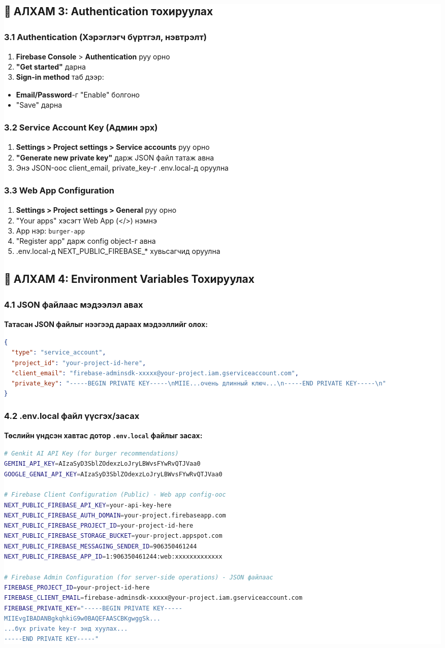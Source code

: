 ## 🔑 АЛХАМ 3: Authentication тохируулах

### 3.1 Authentication (Хэрэглэгч бүртгэл, нэвтрэлт)
1. **Firebase Console** > **Authentication** руу орно
2. **"Get started"** дарна
3. **Sign-in method** таб дээр:
  - **Email/Password**-г "Enable" болгоно
  - "Save" дарна

### 3.2 Service Account Key (Админ эрх)
1. **Settings > Project settings > Service accounts** руу орно
2. **"Generate new private key"** дарж JSON файл татаж авна
3. Энэ JSON-оос client_email, private_key-г .env.local-д оруулна

### 3.3 Web App Configuration
1. **Settings > Project settings > General** руу орно
2. "Your apps" хэсэгт Web App (<\/>) нэмнэ
3. App нэр: `burger-app`
4. "Register app" дарж config object-г авна
5. .env.local-д NEXT_PUBLIC_FIREBASE_* хувьсагчид оруулна

## 📝 АЛХАМ 4: Environment Variables Тохируулах

### 4.1 JSON файлаас мэдээлэл авах
**Татасан JSON файлыг нээгээд дараах мэдээллийг олох:**
```json
{
  "type": "service_account",
  "project_id": "your-project-id-here",
  "client_email": "firebase-adminsdk-xxxxx@your-project.iam.gserviceaccount.com",
  "private_key": "-----BEGIN PRIVATE KEY-----\nMIIE...очень длинный ключ...\n-----END PRIVATE KEY-----\n"
}
```

### 4.2 .env.local файл үүсгэх/засах
**Төслийн үндсэн хавтас дотор `.env.local` файлыг засах:**

```bash
# Genkit AI API Key (for burger recommendations) 
GEMINI_API_KEY=AIzaSyD3SblZOdexzLoJryLBWvsFYwRvQTJVaa0
GOOGLE_GENAI_API_KEY=AIzaSyD3SblZOdexzLoJryLBWvsFYwRvQTJVaa0

# Firebase Client Configuration (Public) - Web app config-оос
NEXT_PUBLIC_FIREBASE_API_KEY=your-api-key-here
NEXT_PUBLIC_FIREBASE_AUTH_DOMAIN=your-project.firebaseapp.com  
NEXT_PUBLIC_FIREBASE_PROJECT_ID=your-project-id-here
NEXT_PUBLIC_FIREBASE_STORAGE_BUCKET=your-project.appspot.com
NEXT_PUBLIC_FIREBASE_MESSAGING_SENDER_ID=906350461244
NEXT_PUBLIC_FIREBASE_APP_ID=1:906350461244:web:xxxxxxxxxxxxx

# Firebase Admin Configuration (for server-side operations) - JSON файлаас
FIREBASE_PROJECT_ID=your-project-id-here
FIREBASE_CLIENT_EMAIL=firebase-adminsdk-xxxxx@your-project.iam.gserviceaccount.com
FIREBASE_PRIVATE_KEY="-----BEGIN PRIVATE KEY-----
MIIEvgIBADANBgkqhkiG9w0BAQEFAASCBKgwggSk...
...бүх private key-г энд хуулах...
-----END PRIVATE KEY-----"
```
